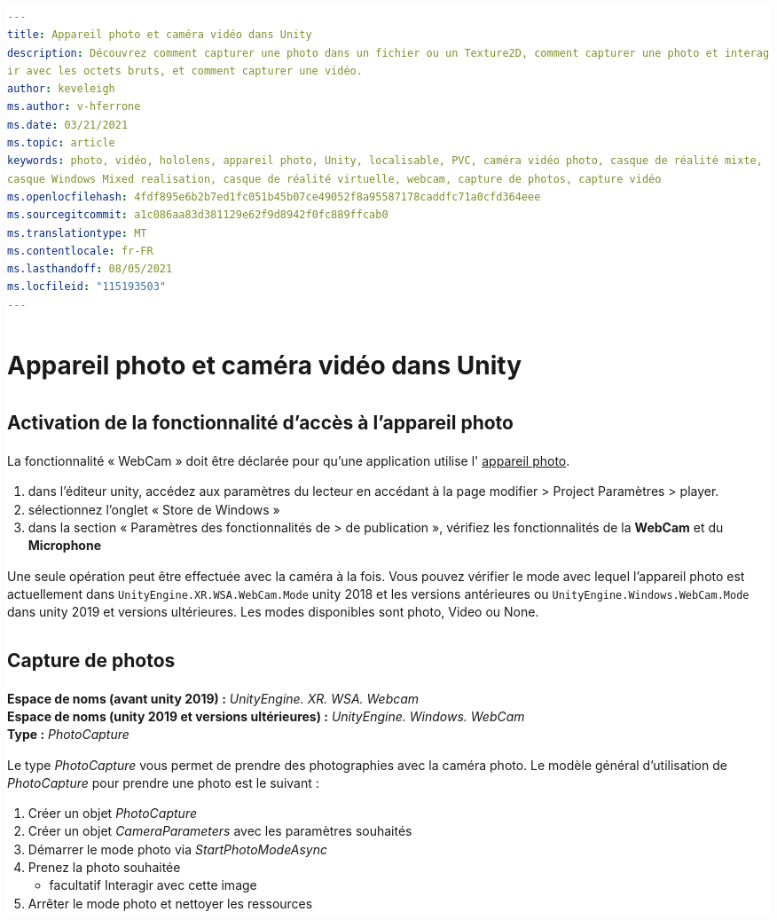 ```yaml
---
title: Appareil photo et caméra vidéo dans Unity
description: Découvrez comment capturer une photo dans un fichier ou un Texture2D, comment capturer une photo et interagir avec les octets bruts, et comment capturer une vidéo.
author: keveleigh
ms.author: v-hferrone
ms.date: 03/21/2021
ms.topic: article
keywords: photo, vidéo, hololens, appareil photo, Unity, localisable, PVC, caméra vidéo photo, casque de réalité mixte, casque Windows Mixed realisation, casque de réalité virtuelle, webcam, capture de photos, capture vidéo
ms.openlocfilehash: 4fdf895e6b2b7ed1fc051b45b07ce49052f8a95587178caddfc71a0cfd364eee
ms.sourcegitcommit: a1c086aa83d381129e62f9d8942f0fc889ffcab0
ms.translationtype: MT
ms.contentlocale: fr-FR
ms.lasthandoff: 08/05/2021
ms.locfileid: "115193503"
---
```

# <a name="photo-video-camera-in-unity"></a>Appareil photo et caméra vidéo dans Unity

## <a name="enabling-the-capability-for-camera-access"></a>Activation de la fonctionnalité d’accès à l’appareil photo

La fonctionnalité « WebCam » doit être déclarée pour qu’une application utilise l' [appareil photo](../platform-capabilities-and-apis/locatable-camera.md).

1. dans l’éditeur unity, accédez aux paramètres du lecteur en accédant à la page modifier > Project Paramètres > player.
2. sélectionnez l’onglet « Store de Windows »
3. dans la section « Paramètres des fonctionnalités de > de publication », vérifiez les fonctionnalités de la **WebCam** et du **Microphone**

Une seule opération peut être effectuée avec la caméra à la fois. Vous pouvez vérifier le mode avec lequel l’appareil photo est actuellement dans `UnityEngine.XR.WSA.WebCam.Mode` unity 2018 et les versions antérieures ou `UnityEngine.Windows.WebCam.Mode` dans unity 2019 et versions ultérieures. Les modes disponibles sont photo, Video ou None.

## <a name="photo-capture"></a>Capture de photos

**Espace de noms (avant unity 2019) :** *UnityEngine. XR. WSA. Webcam*<br>
**Espace de noms (unity 2019 et versions ultérieures) :** *UnityEngine. Windows. WebCam*<br>
**Type :** *PhotoCapture*

Le type *PhotoCapture* vous permet de prendre des photographies avec la caméra photo. Le modèle général d’utilisation de *PhotoCapture* pour prendre une photo est le suivant :

1. Créer un objet *PhotoCapture*
2. Créer un objet *CameraParameters* avec les paramètres souhaités
3. Démarrer le mode photo via *StartPhotoModeAsync*
4. Prenez la photo souhaitée
    * facultatif Interagir avec cette image
5. Arrêter le mode photo et nettoyer les ressources
